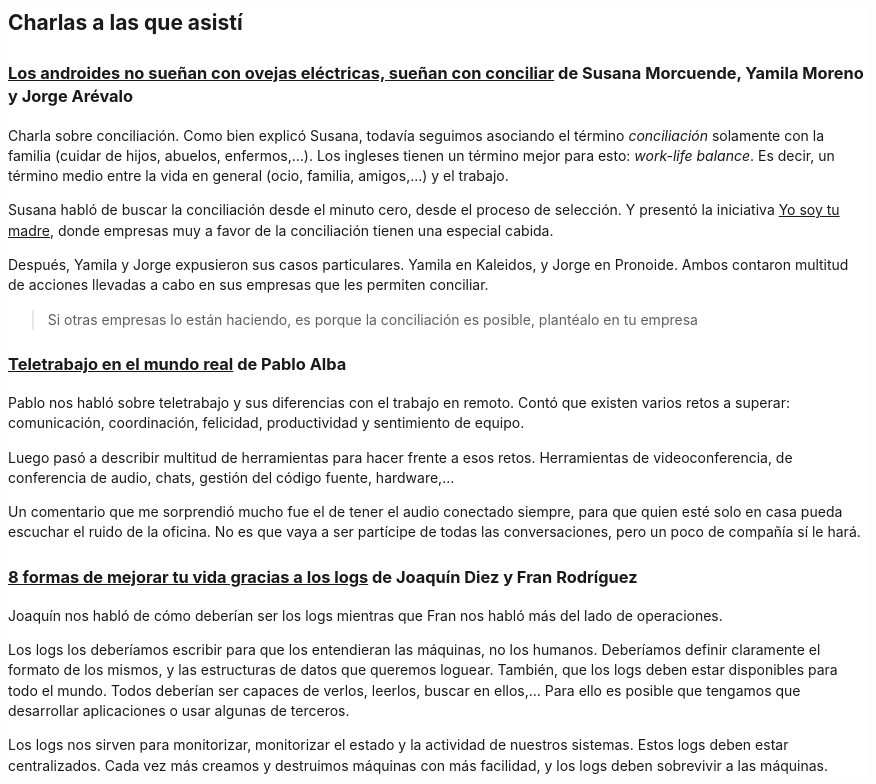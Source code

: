 ## Charlas a las que asistí

### [Los androides no sueñan con ovejas eléctricas, sueñan con conciliar] de Susana Morcuende, Yamila Moreno y Jorge Arévalo

Charla sobre conciliación. Como bien explicó Susana, todavía seguimos asociando
el término *conciliación* solamente con la familia (cuidar de hijos, abuelos,
enfermos,...). Los ingleses tienen un término mejor para esto: *work-life
balance*. Es decir, un término medio entre la vida en general (ocio, familia,
amigos,...) y el trabajo.

Susana habló de buscar la conciliación desde el minuto cero, desde el proceso
de selección. Y presentó la iniciativa [Yo soy tu madre], donde empresas muy a
favor de la conciliación tienen una especial cabida.

Después, Yamila y Jorge expusieron sus casos particulares. Yamila en Kaleidos,
y Jorge en Pronoide. Ambos contaron multitud de acciones llevadas a cabo en sus
empresas que les permiten conciliar.

> Si otras empresas lo están haciendo, es porque la conciliación es posible,
> plantéalo en tu empresa

### [Teletrabajo en el mundo real] de Pablo Alba

Pablo nos habló sobre teletrabajo y sus diferencias con el trabajo en remoto.
Contó que existen varios retos a superar: comunicación, coordinación,
felicidad, productividad y sentimiento de equipo.

Luego pasó a describir multitud de herramientas para hacer frente a esos retos.
Herramientas de videoconferencia, de conferencia de audio, chats, gestión del
código fuente, hardware,...

Un comentario que me sorprendió mucho fue el de tener el audio conectado
siempre, para que quien esté solo en casa pueda escuchar el ruido de la
oficina. No es que vaya a ser partícipe de todas las conversaciones, pero un
poco de compañía sí le hará.

### [8 formas de mejorar tu vida gracias a los logs] de Joaquín Diez y Fran Rodríguez

Joaquín nos habló de cómo deberían ser los logs mientras que Fran nos habló más
del lado de operaciones.

Los logs los deberíamos escribir para que los entendieran las máquinas, no los
humanos. Deberíamos definir claramente el formato de los mismos, y las
estructuras de datos que queremos loguear. También, que los logs deben estar
disponibles para todo el mundo. Todos deberían ser capaces de verlos, leerlos,
buscar en ellos,... Para ello es posible que tengamos que desarrollar
aplicaciones o usar algunas de terceros.

Los logs nos sirven para monitorizar, monitorizar el estado y la actividad de
nuestros sistemas. Estos logs deben estar centralizados. Cada vez más creamos y
destruimos máquinas con más facilidad, y los logs deben sobrevivir a las
máquinas.


[Codemotion]: https://2016.codemotion.es/
[Los androides no sueñan con ovejas eléctricas, sueñan con conciliar]: https://2016.codemotion.es/agenda.html#5732408326356992/90194003
[Teletrabajo en el mundo real]: https://2016.codemotion.es/agenda.html#5732408326356992/88334002
[8 formas de mejorar tu vida gracias a los logs]: https://2016.codemotion.es/agenda.html#5732408326356992/85544001
[Intraemprendimiento para frikis]: https://2016.codemotion.es/agenda.html#5732408326356992/84654003
[Aprender a distinguir el problema de la solución]: https://2016.codemotion.es/agenda.html#5732408326356992/86444010
[el idioma en los eventos técnicos]: http://www.carlosble.com/2016/11/el-ingles-la-diversidad-y-la-comida-en-las-conferencias/?lang=es
[99 líneas que lo simplifican todo]: https://2016.codemotion.es/agenda.html#5732408326356992/83544002
[Lo que deberías saber sobre testing para irte de cañas con @pedro_g_s y no empezar con resaca]: https://2016.codemotion.es/agenda.html#5716304078045184/84664007
[F.I.R.S.T.]: https://pragprog.com/magazines/2012-01/unit-tests-are-first
[Clean code]: https://2016.codemotion.es/agenda.html#5716304078045184/84664009
[Time to grow up]: https://2016.codemotion.es/agenda.html#5716304078045184/84664008
[Cómo gestionar el estado de tu UI: El camino hacia el Virtual DOM y RxJS]: https://2016.codemotion.es/agenda.html#5716304078045184/88324007
[¿Con 40+ y programando? Sácale provecho a tu experiencia]: https://2016.codemotion.es/agenda.html#5716304078045184/85554005
[Data! Data! Data!]: https://2016.codemotion.es/agenda.html#5716304078045184/83544008
[Yo soy tu madre]: http://yosoytumadre.es
[las notas que tomé]: https://github.com/rchavarria/rchavarria.github.com/tree/master/images/2016/codemotion